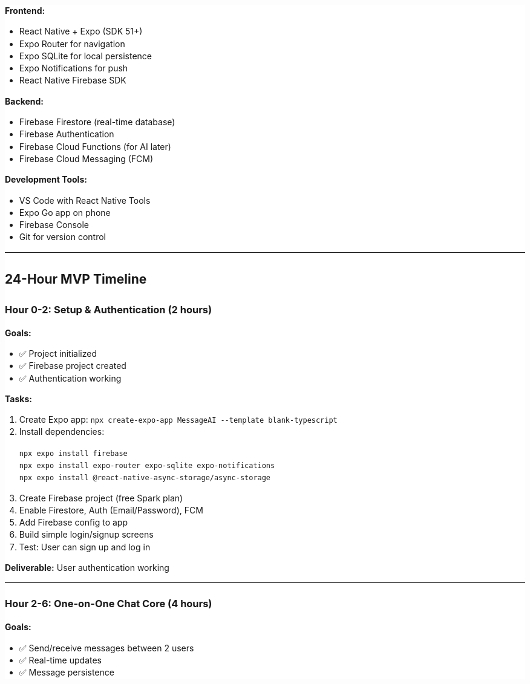 **Frontend:**
- React Native + Expo (SDK 51+)
- Expo Router for navigation
- Expo SQLite for local persistence
- Expo Notifications for push
- React Native Firebase SDK

**Backend:**
- Firebase Firestore (real-time database)
- Firebase Authentication
- Firebase Cloud Functions (for AI later)
- Firebase Cloud Messaging (FCM)

**Development Tools:**
- VS Code with React Native Tools
- Expo Go app on phone
- Firebase Console
- Git for version control

---

## 24-Hour MVP Timeline

### **Hour 0-2: Setup & Authentication** (2 hours)

**Goals:**
- ✅ Project initialized
- ✅ Firebase project created
- ✅ Authentication working

**Tasks:**
1. Create Expo app: `npx create-expo-app MessageAI --template blank-typescript`
2. Install dependencies:
   ```bash
   npx expo install firebase
   npx expo install expo-router expo-sqlite expo-notifications
   npx expo install @react-native-async-storage/async-storage
   ```
3. Create Firebase project (free Spark plan)
4. Enable Firestore, Auth (Email/Password), FCM
5. Add Firebase config to app
6. Build simple login/signup screens
7. Test: User can sign up and log in

**Deliverable:** User authentication working

---

### **Hour 2-6: One-on-One Chat Core** (4 hours)

**Goals:**
- ✅ Send/receive messages between 2 users
- ✅ Real-time updates
- ✅ Message persistence
